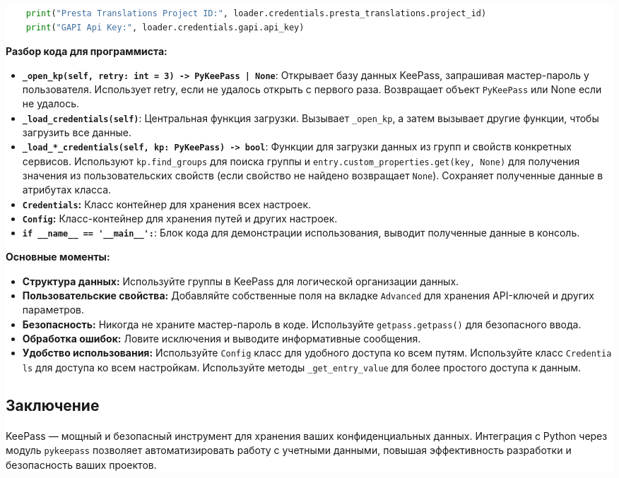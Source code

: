 ```python
    print("Presta Translations Project ID:", loader.credentials.presta_translations.project_id)
    print("GAPI Api Key:", loader.credentials.gapi.api_key)
```

**Разбор кода для программиста:**

*   **`_open_kp(self, retry: int = 3) -> PyKeePass | None`**: Открывает базу данных KeePass, запрашивая мастер-пароль у пользователя. Использует retry, если не удалось открыть с первого раза. Возвращает объект `PyKeePass` или None если не удалось.
*   **`_load_credentials(self)`**: Центральная функция загрузки. Вызывает `_open_kp`, а затем вызывает другие функции, чтобы загрузить все данные.
*   **`_load_*_credentials(self, kp: PyKeePass) -> bool`**: Функции для загрузки данных из групп и свойств конкретных сервисов. Используют `kp.find_groups` для поиска группы и `entry.custom_properties.get(key, None)` для получения значения из пользовательских свойств (если свойство не найдено возвращает `None`). Сохраняет полученные данные в атрибутах класса.
*   **`Credentials`:** Класс контейнер для хранения всех настроек.
* **`Config`:** Класс-контейнер для хранения путей и других настроек.
*   **`if __name__ == '__main__':`**: Блок кода для демонстрации использования, выводит полученные данные в консоль.

**Основные моменты:**

*   **Структура данных:** Используйте группы в KeePass для логической организации данных.
*   **Пользовательские свойства:** Добавляйте собственные поля на вкладке `Advanced` для хранения API-ключей и других параметров.
*   **Безопасность:** Никогда не храните мастер-пароль в коде. Используйте `getpass.getpass()` для безопасного ввода.
*   **Обработка ошибок:** Ловите исключения и выводите информативные сообщения.
*  **Удобство использования:** Используйте `Config` класс для удобного доступа ко всем путям. Используйте класс `Credentials` для доступа ко всем настройкам. Используйте методы `_get_entry_value` для более простого доступа к данным.

## Заключение

KeePass — мощный и безопасный инструмент для хранения ваших конфиденциальных данных. Интеграция с Python через модуль `pykeepass` позволяет автоматизировать работу с учетными данными, повышая эффективность разработки и безопасность ваших проектов.

